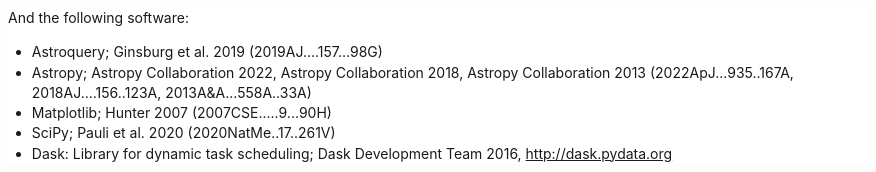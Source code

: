 And the following software:
- Astroquery; Ginsburg et al. 2019 (2019AJ….157…98G)
- Astropy; Astropy Collaboration 2022, Astropy Collaboration 2018, Astropy Collaboration 2013 (2022ApJ…935..167A, 2018AJ….156..123A, 2013A&A…558A..33A)
- Matplotlib; Hunter 2007 (2007CSE.....9...90H)
- SciPy; Pauli et al. 2020 (2020NatMe..17..261V)
- Dask: Library for dynamic task scheduling; Dask Development Team 2016, http://dask.pydata.org

